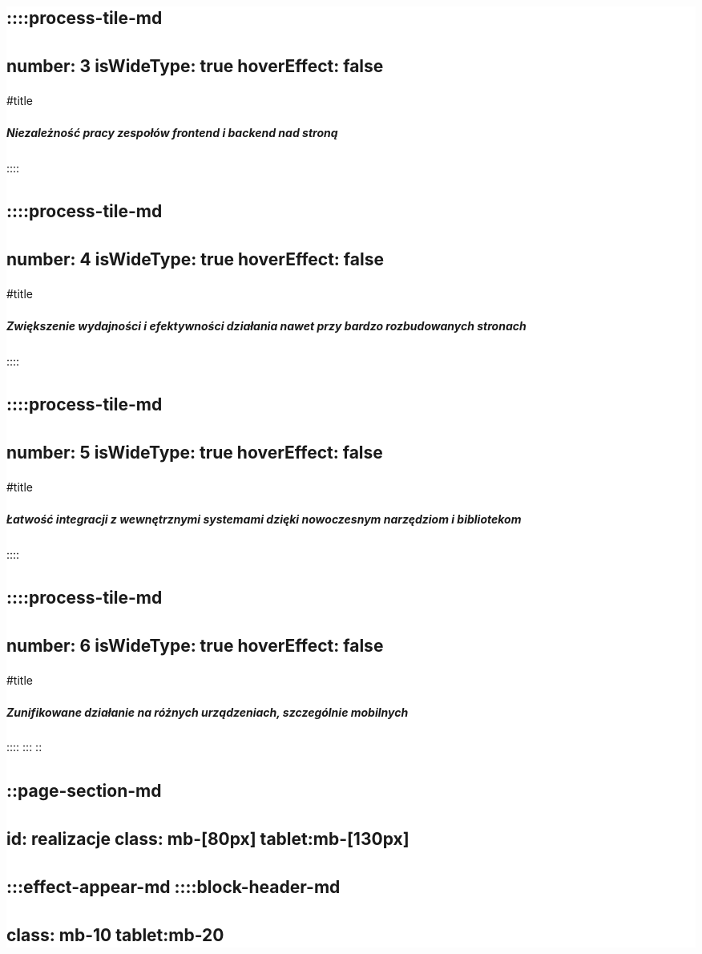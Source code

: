 ::::process-tile-md
---
number: 3
isWideType: true
hoverEffect: false
---
#title
##### Niezależność pracy zespołów frontend i backend nad stroną
::::

::::process-tile-md
---
number: 4
isWideType: true
hoverEffect: false
---
#title
##### Zwiększenie wydajności i efektywności działania nawet przy bardzo rozbudowanych stronach
::::

::::process-tile-md
---
number: 5
isWideType: true
hoverEffect: false
---
#title
##### Łatwość integracji z wewnętrznymi systemami dzięki nowoczesnym narzędziom i bibliotekom
::::

::::process-tile-md
---
number: 6
isWideType: true
hoverEffect: false
---
#title
##### Zunifikowane działanie na różnych urządzeniach, szczególnie mobilnych
::::
:::
::

::page-section-md
---
id: realizacje
class: mb-[80px] tablet:mb-[130px]
---
:::effect-appear-md
::::block-header-md
---
class: mb-10 tablet:mb-20
---
